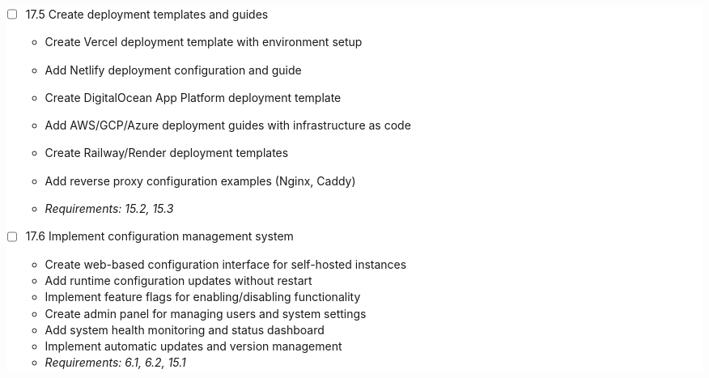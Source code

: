   - [ ] 17.5 Create deployment templates and guides
    - Create Vercel deployment template with environment setup
    - Add Netlify deployment configuration and guide


    - Create DigitalOcean App Platform deployment template
    - Add AWS/GCP/Azure deployment guides with infrastructure as code
    - Create Railway/Render deployment templates
    - Add reverse proxy configuration examples (Nginx, Caddy)
    - _Requirements: 15.2, 15.3_

  - [ ] 17.6 Implement configuration management system
    - Create web-based configuration interface for self-hosted instances
    - Add runtime configuration updates without restart
    - Implement feature flags for enabling/disabling functionality
    - Create admin panel for managing users and system settings
    - Add system health monitoring and status dashboard
    - Implement automatic updates and version management
    - _Requirements: 6.1, 6.2, 15.1_